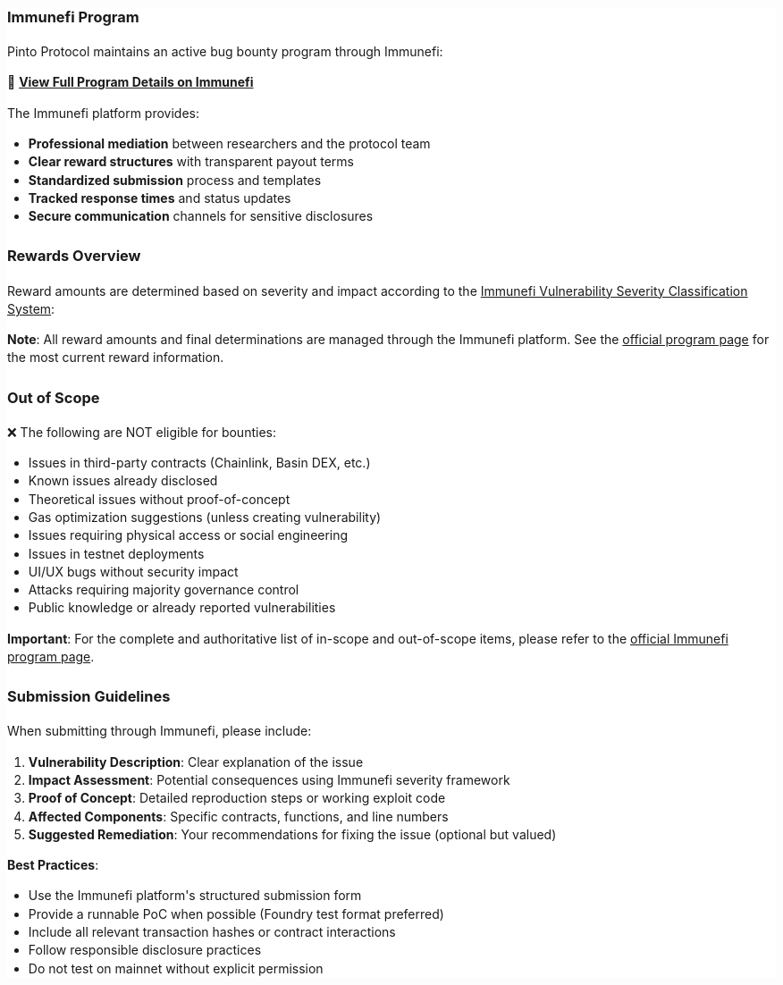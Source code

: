 ### Immunefi Program

Pinto Protocol maintains an active bug bounty program through Immunefi:

🔗 **[View Full Program Details on Immunefi](https://immunefi.com/bug-bounty/pinto/information/)**

The Immunefi platform provides:
- **Professional mediation** between researchers and the protocol team
- **Clear reward structures** with transparent payout terms
- **Standardized submission** process and templates
- **Tracked response times** and status updates
- **Secure communication** channels for sensitive disclosures

### Rewards Overview

Reward amounts are determined based on severity and impact according to the [Immunefi Vulnerability Severity Classification System](https://immunefi.com/immunefi-vulnerability-severity-classification-system-v2-3/):

**Note**: All reward amounts and final determinations are managed through the Immunefi platform. See the [official program page](https://immunefi.com/bug-bounty/pinto/information/) for the most current reward information.

### Out of Scope

❌ The following are NOT eligible for bounties:

- Issues in third-party contracts (Chainlink, Basin DEX, etc.)
- Known issues already disclosed
- Theoretical issues without proof-of-concept
- Gas optimization suggestions (unless creating vulnerability)
- Issues requiring physical access or social engineering
- Issues in testnet deployments
- UI/UX bugs without security impact
- Attacks requiring majority governance control
- Public knowledge or already reported vulnerabilities

**Important**: For the complete and authoritative list of in-scope and out-of-scope items, please refer to the [official Immunefi program page](https://immunefi.com/bug-bounty/pinto/information/).

### Submission Guidelines

When submitting through Immunefi, please include:

1. **Vulnerability Description**: Clear explanation of the issue
2. **Impact Assessment**: Potential consequences using Immunefi severity framework
3. **Proof of Concept**: Detailed reproduction steps or working exploit code
4. **Affected Components**: Specific contracts, functions, and line numbers
5. **Suggested Remediation**: Your recommendations for fixing the issue (optional but valued)

**Best Practices**:
- Use the Immunefi platform's structured submission form
- Provide a runnable PoC when possible (Foundry test format preferred)
- Include all relevant transaction hashes or contract interactions
- Follow responsible disclosure practices
- Do not test on mainnet without explicit permission
